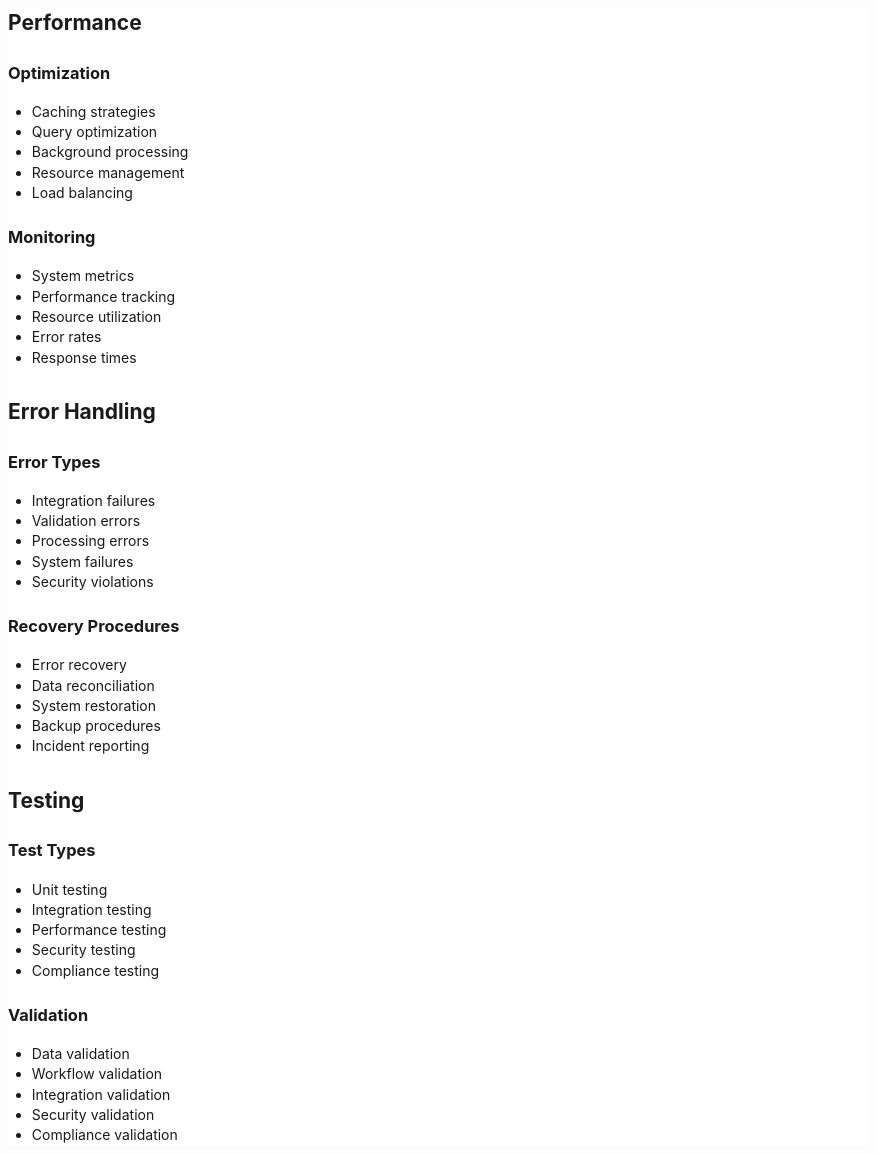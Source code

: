 ## Performance

### Optimization
- Caching strategies
- Query optimization
- Background processing
- Resource management
- Load balancing

### Monitoring
- System metrics
- Performance tracking
- Resource utilization
- Error rates
- Response times

## Error Handling

### Error Types
- Integration failures
- Validation errors
- Processing errors
- System failures
- Security violations

### Recovery Procedures
- Error recovery
- Data reconciliation
- System restoration
- Backup procedures
- Incident reporting

## Testing

### Test Types
- Unit testing
- Integration testing
- Performance testing
- Security testing
- Compliance testing

### Validation
- Data validation
- Workflow validation
- Integration validation
- Security validation
- Compliance validation

